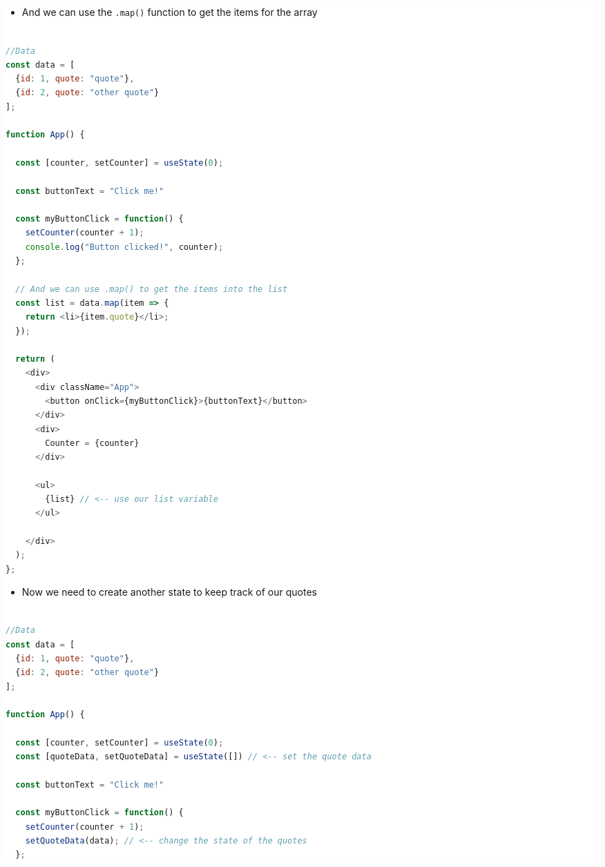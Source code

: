 * And we can use the `.map()` function to get the items for the array

```js

//Data
const data = [
  {id: 1, quote: "quote"},
  {id: 2, quote: "other quote"}
];

function App() {

  const [counter, setCounter] = useState(0);

  const buttonText = "Click me!"

  const myButtonClick = function() {
    setCounter(counter + 1);
    console.log("Button clicked!", counter);
  };

  // And we can use .map() to get the items into the list
  const list = data.map(item => {
    return <li>{item.quote}</li>;
  });
  
  return (
    <div>
      <div className="App">
        <button onClick={myButtonClick}>{buttonText}</button>
      </div>
      <div>
        Counter = {counter}
      </div>

      <ul>
        {list} // <-- use our list variable
      </ul>

    </div>
  );
};
```

* Now we need to create another state to keep track of our quotes

```js

//Data
const data = [
  {id: 1, quote: "quote"},
  {id: 2, quote: "other quote"}
];

function App() {

  const [counter, setCounter] = useState(0);
  const [quoteData, setQuoteData] = useState([]) // <-- set the quote data

  const buttonText = "Click me!"

  const myButtonClick = function() {
    setCounter(counter + 1);
    setQuoteData(data); // <-- change the state of the quotes
  };
```